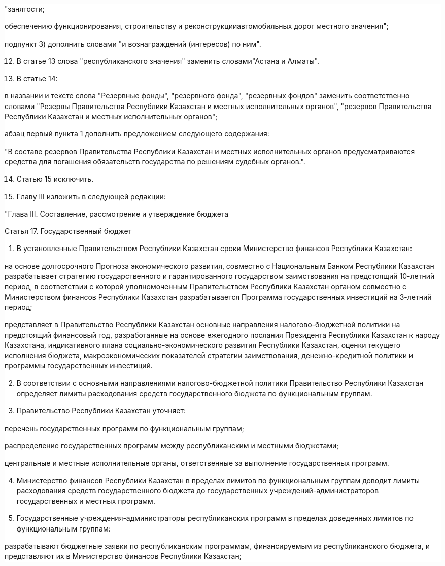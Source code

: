 "занятости;

обеспечению функционирования, строительству и реконструкцииавтомобильных дорог местного значения";

подпункт 3) дополнить словами "и вознаграждений (интересов) по ним".

12. В статье 13 слова "республиканского значения" заменить словами"Астана и Алматы".

13. В статье 14:

в названии и тексте слова "Резервные фонды", "резервного фонда", "резервных фондов" заменить соответственно словами "Резервы Правительства Республики Казахстан и местных исполнительных органов", "резервов Правительства Республики Казахстан и местных исполнительных органов";

абзац первый пункта 1 дополнить предложением следующего содержания:

"В составе резервов Правительства Республики Казахстан и местных исполнительных органов предусматриваются средства для погашения обязательств государства по решениям судебных органов.".

14. Статью 15 исключить.

15. Главу III изложить в следующей редакции:

"Глава III. Составление, рассмотрение и утверждение бюджета

Статья 17. Государственный бюджет

1. В установленные Правительством Республики Казахстан сроки Министерство финансов Республики Казахстан:

на основе долгосрочного Прогноза экономического развития, совместно с Национальным Банком Республики Казахстан разрабатывает стратегию государственного и гарантированного государством заимствования на предстоящий 10-летний период, в соответствии с которой уполномоченным Правительством Республики Казахстан органом совместно с Министерством финансов Республики Казахстан разрабатывается Программа государственных инвестиций на 3-летний период;

представляет в Правительство Республики Казахстан основные направления налогово-бюджетной политики на предстоящий финансовый год, разработанные на основе ежегодного послания Президента Республики Казахстан к народу Казахстана, индикативного плана социально-экономического развития Республики Казахстан, оценки текущего исполнения бюджета, макроэкономических показателей стратегии заимствования, денежно-кредитной политики и программы государственных инвестиций.

2. В соответствии с основными направлениями налогово-бюджетной политики Правительство Республики Казахстан определяет лимиты расходования средств государственного бюджета по функциональным группам.

3. Правительство Республики Казахстан уточняет:

перечень государственных программ по функциональным группам;

распределение государственных программ между республиканским и местными бюджетами;

центральные и местные исполнительные органы, ответственные за выполнение государственных программ.

4. Министерство финансов Республики Казахстан в пределах лимитов по функциональным группам доводит лимиты расходования средств государственного бюджета до государственных учреждений-администраторов государственных и местных программ.

5. Государственные учреждения-администраторы республиканских программ в пределах доведенных лимитов по функциональным группам:

разрабатывают бюджетные заявки по республиканским программам, финансируемым из республиканского бюджета, и представляют их в Министерство финансов Республики Казахстан;
